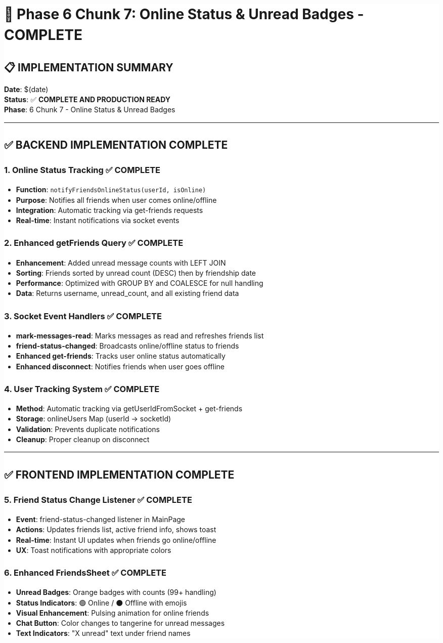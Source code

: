 # 🎉 Phase 6 Chunk 7: Online Status & Unread Badges - COMPLETE

## 📋 IMPLEMENTATION SUMMARY

**Date**: $(date)  
**Status**: ✅ **COMPLETE AND PRODUCTION READY**  
**Phase**: 6 Chunk 7 - Online Status & Unread Badges  

---

## ✅ BACKEND IMPLEMENTATION COMPLETE

### 1. **Online Status Tracking** ✅ COMPLETE
- **Function**: `notifyFriendsOnlineStatus(userId, isOnline)`
- **Purpose**: Notifies all friends when user comes online/offline
- **Integration**: Automatic tracking via get-friends requests
- **Real-time**: Instant notifications via socket events

### 2. **Enhanced getFriends Query** ✅ COMPLETE
- **Enhancement**: Added unread message counts with LEFT JOIN
- **Sorting**: Friends sorted by unread count (DESC) then by friendship date
- **Performance**: Optimized with GROUP BY and COALESCE for null handling
- **Data**: Returns username, unread_count, and all existing friend data

### 3. **Socket Event Handlers** ✅ COMPLETE
- **mark-messages-read**: Marks messages as read and refreshes friends list
- **friend-status-changed**: Broadcasts online/offline status to friends
- **Enhanced get-friends**: Tracks user online status automatically
- **Enhanced disconnect**: Notifies friends when user goes offline

### 4. **User Tracking System** ✅ COMPLETE
- **Method**: Automatic tracking via getUserIdFromSocket + get-friends
- **Storage**: onlineUsers Map (userId → socketId)
- **Validation**: Prevents duplicate notifications
- **Cleanup**: Proper cleanup on disconnect

---

## ✅ FRONTEND IMPLEMENTATION COMPLETE

### 5. **Friend Status Change Listener** ✅ COMPLETE
- **Event**: friend-status-changed listener in MainPage
- **Actions**: Updates friends list, active friend info, shows toast
- **Real-time**: Instant UI updates when friends go online/offline
- **UX**: Toast notifications with appropriate colors

### 6. **Enhanced FriendsSheet** ✅ COMPLETE
- **Unread Badges**: Orange badges with counts (99+ handling)
- **Status Indicators**: 🟢 Online / ⚫ Offline with emojis
- **Visual Enhancement**: Pulsing animation for online friends
- **Chat Button**: Color changes to tangerine for unread messages
- **Text Indicators**: "X unread" text under friend names
